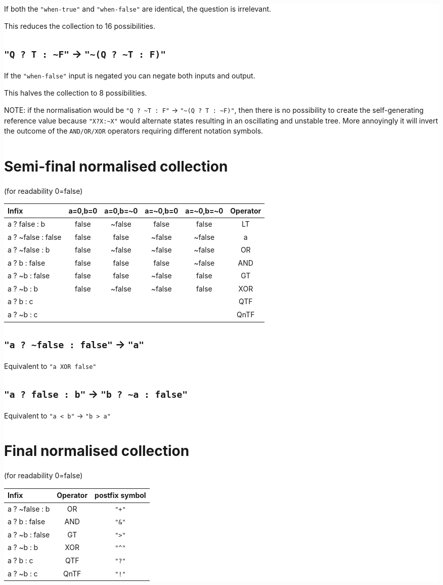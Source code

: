 If both the `"when-true"` and `"when-false"` are identical, the question is irrelevant.

This reduces the collection to 16 possibilities.

## `"Q ? T : ~F"` -> `"~(Q ? ~T : F)"`

If the `"when-false"` input is negated you can negate both inputs and output.

This halves the collection to 8 possibilities.

NOTE: if the normalisation would be `"Q ? ~T : F"` -> `"~(Q ? T : ~F)"`,
then there is no possibility to create the self-generating reference value because
`"X?X:~X"` would alternate states resulting in an oscillating and unstable tree.
More annoyingly it will invert the outcome of the `AND/OR/XOR` operators requiring different notation symbols.

# Semi-final normalised collection

(for readability 0=false)

| Infix              | a=0,b=0 | a=0,b=~0 | a=~0,b=0 | a=~0,b=~0 | Operator
|:-------------------|:-------:|:--------:|:--------:|:---------:|:--------:
| a ?  false : b     |  false | ~false |  false |  false | LT
| a ? ~false : false |  false |  false | ~false | ~false | a
| a ? ~false : b     |  false | ~false | ~false | ~false | OR
| a ?  b : false     |  false |  false |  false | ~false | AND
| a ? ~b : false     |  false |  false | ~false |  false | GT
| a ? ~b : b         | false  | ~false | ~false |  false | XOR
| a ?  b : c         |        |        |        |        | QTF
| a ? ~b : c         |        |        |        |        | QnTF

## `"a ? ~false : false"` -> `"a"`

Equivalent to `"a XOR false"`

## `"a ? false : b"` -> `"b ? ~a : false"`

Equivalent to `"a < b"` -> `"b > a"`

# Final normalised collection

(for readability 0=false)

| Infix          | Operator | postfix symbol
|:---------------|:--------:|:--------------:
| a ? ~false : b |   OR     | `"+"`
| a ?  b : false |   AND    | `"&"`
| a ? ~b : false |   GT     | `">"`
| a ? ~b : b     |   XOR    | `"^"`
| a ?  b : c     |   QTF    | `"?"`
| a ? ~b : c     |   QnTF   | `"!"`
